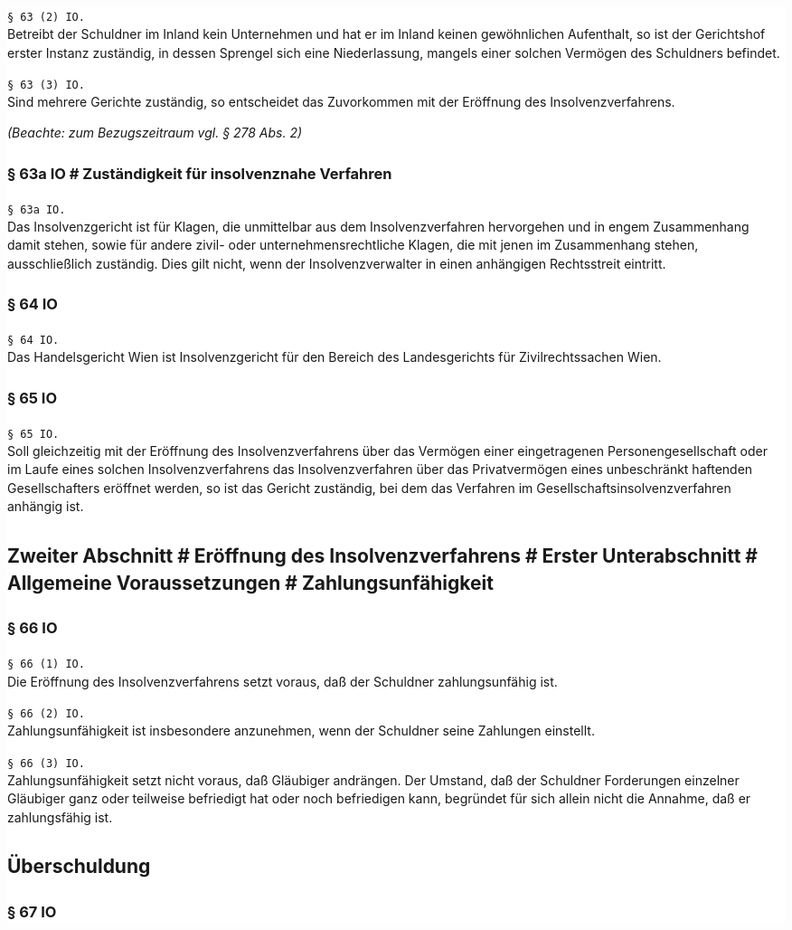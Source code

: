 `§ 63 (2) IO.`  
Betreibt der Schuldner im Inland kein Unternehmen und hat er im Inland keinen gewöhnlichen Aufenthalt, so ist der Gerichtshof erster Instanz zuständig, in dessen Sprengel sich eine Niederlassung, mangels einer solchen Vermögen des Schuldners befindet.

`§ 63 (3) IO.`  
Sind mehrere Gerichte zuständig, so entscheidet das Zuvorkommen mit der Eröffnung des Insolvenzverfahrens.

*(Beachte: zum Bezugszeitraum vgl. § 278 Abs. 2)*

### § 63a IO # Zuständigkeit für insolvenznahe Verfahren

`§ 63a IO.`  
Das Insolvenzgericht ist für Klagen, die unmittelbar aus dem Insolvenzverfahren hervorgehen und in engem Zusammenhang damit stehen, sowie für andere zivil- oder unternehmensrechtliche Klagen, die mit jenen im Zusammenhang stehen, ausschließlich zuständig. Dies gilt nicht, wenn der Insolvenzverwalter in einen anhängigen Rechtsstreit eintritt.

### § 64 IO

`§ 64 IO.`  
Das Handelsgericht Wien ist Insolvenzgericht für den Bereich des Landesgerichts für Zivilrechtssachen Wien.

### § 65 IO

`§ 65 IO.`  
Soll gleichzeitig mit der Eröffnung des Insolvenzverfahrens über das Vermögen einer eingetragenen Personengesellschaft oder im Laufe eines solchen Insolvenzverfahrens das Insolvenzverfahren über das Privatvermögen eines unbeschränkt haftenden Gesellschafters eröffnet werden, so ist das Gericht zuständig, bei dem das Verfahren im Gesellschaftsinsolvenzverfahren anhängig ist.

## Zweiter Abschnitt # Eröffnung des Insolvenzverfahrens # Erster Unterabschnitt # Allgemeine Voraussetzungen # Zahlungsunfähigkeit

### § 66 IO

`§ 66 (1) IO.`  
Die Eröffnung des Insolvenzverfahrens setzt voraus, daß der Schuldner zahlungsunfähig ist.

`§ 66 (2) IO.`  
Zahlungsunfähigkeit ist insbesondere anzunehmen, wenn der Schuldner seine Zahlungen einstellt.

`§ 66 (3) IO.`  
Zahlungsunfähigkeit setzt nicht voraus, daß Gläubiger andrängen. Der Umstand, daß der Schuldner Forderungen einzelner Gläubiger ganz oder teilweise befriedigt hat oder noch befriedigen kann, begründet für sich allein nicht die Annahme, daß er zahlungsfähig ist.

## Überschuldung

### § 67 IO
